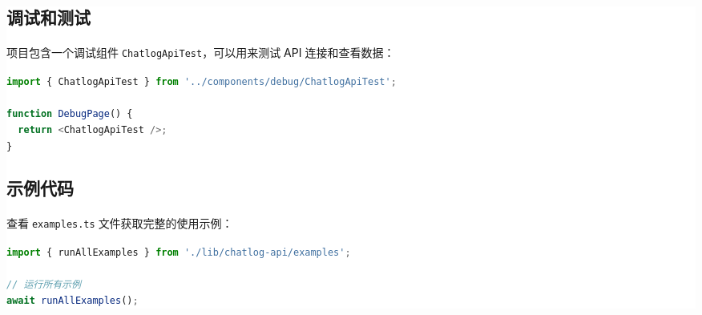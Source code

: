 ## 调试和测试

项目包含一个调试组件 `ChatlogApiTest`，可以用来测试 API 连接和查看数据：

```typescript
import { ChatlogApiTest } from '../components/debug/ChatlogApiTest';

function DebugPage() {
  return <ChatlogApiTest />;
}
```

## 示例代码

查看 `examples.ts` 文件获取完整的使用示例：

```typescript
import { runAllExamples } from './lib/chatlog-api/examples';

// 运行所有示例
await runAllExamples();
```
